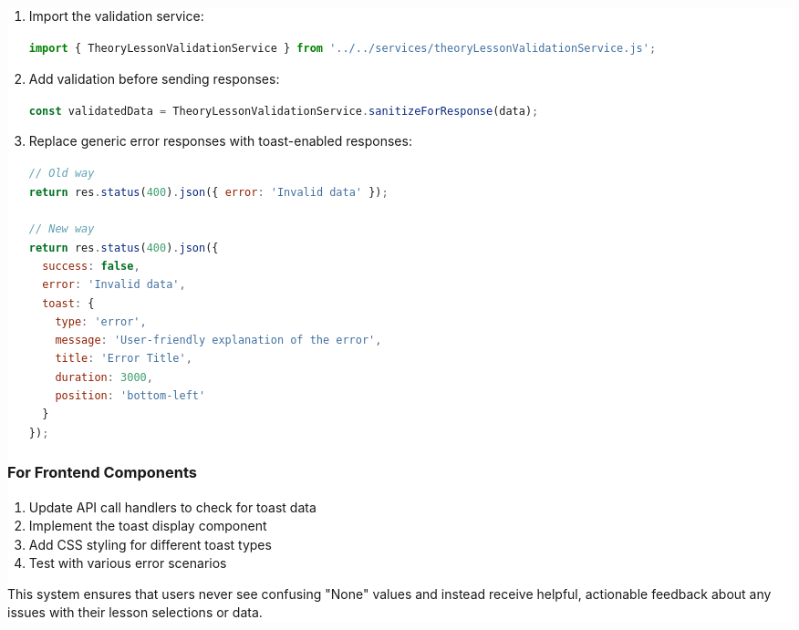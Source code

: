 1. Import the validation service:
   ```javascript
   import { TheoryLessonValidationService } from '../../services/theoryLessonValidationService.js';
   ```

2. Add validation before sending responses:
   ```javascript
   const validatedData = TheoryLessonValidationService.sanitizeForResponse(data);
   ```

3. Replace generic error responses with toast-enabled responses:
   ```javascript
   // Old way
   return res.status(400).json({ error: 'Invalid data' });

   // New way
   return res.status(400).json({
     success: false,
     error: 'Invalid data',
     toast: {
       type: 'error',
       message: 'User-friendly explanation of the error',
       title: 'Error Title',
       duration: 3000,
       position: 'bottom-left'
     }
   });
   ```

### For Frontend Components

1. Update API call handlers to check for toast data
2. Implement the toast display component
3. Add CSS styling for different toast types
4. Test with various error scenarios

This system ensures that users never see confusing "None" values and instead receive helpful, actionable feedback about any issues with their lesson selections or data.